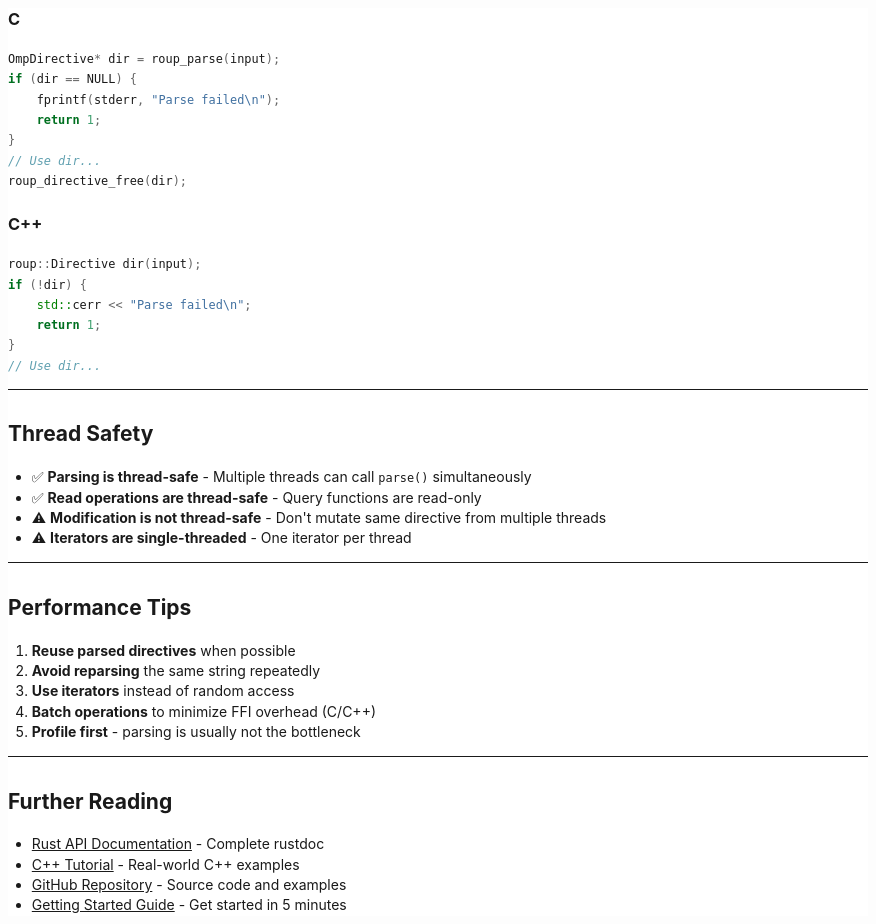 ### C
```c
OmpDirective* dir = roup_parse(input);
if (dir == NULL) {
    fprintf(stderr, "Parse failed\n");
    return 1;
}
// Use dir...
roup_directive_free(dir);
```

### C++
```cpp
roup::Directive dir(input);
if (!dir) {
    std::cerr << "Parse failed\n";
    return 1;
}
// Use dir...
```

---

## Thread Safety

- ✅ **Parsing is thread-safe** - Multiple threads can call `parse()` simultaneously
- ✅ **Read operations are thread-safe** - Query functions are read-only
- ⚠️ **Modification is not thread-safe** - Don't mutate same directive from multiple threads
- ⚠️ **Iterators are single-threaded** - One iterator per thread

---

## Performance Tips

1. **Reuse parsed directives** when possible
2. **Avoid reparsing** the same string repeatedly
3. **Use iterators** instead of random access
4. **Batch operations** to minimize FFI overhead (C/C++)
5. **Profile first** - parsing is usually not the bottleneck

---

## Further Reading

- [Rust API Documentation](./api/roup/index.html) - Complete rustdoc
- [C++ Tutorial](./cpp-tutorial.md) - Real-world C++ examples
- [GitHub Repository](https://github.com/ouankou/roup) - Source code and examples
- [Getting Started Guide](./getting-started.md) - Get started in 5 minutes
